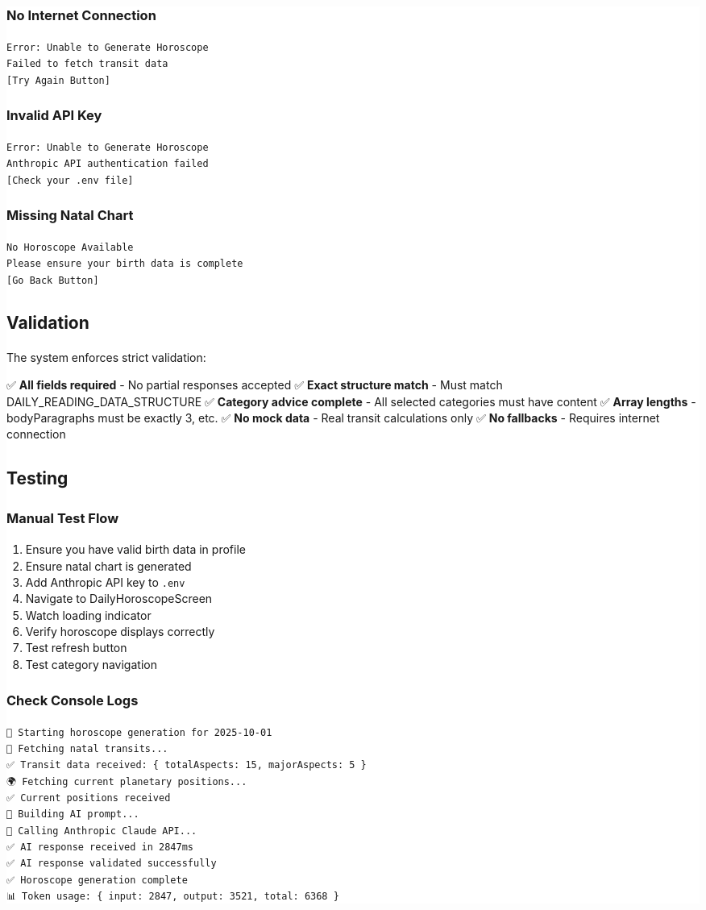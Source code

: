 ### No Internet Connection
```
Error: Unable to Generate Horoscope
Failed to fetch transit data
[Try Again Button]
```

### Invalid API Key
```
Error: Unable to Generate Horoscope
Anthropic API authentication failed
[Check your .env file]
```

### Missing Natal Chart
```
No Horoscope Available
Please ensure your birth data is complete
[Go Back Button]
```

## Validation

The system enforces strict validation:

✅ **All fields required** - No partial responses accepted
✅ **Exact structure match** - Must match DAILY_READING_DATA_STRUCTURE
✅ **Category advice complete** - All selected categories must have content
✅ **Array lengths** - bodyParagraphs must be exactly 3, etc.
✅ **No mock data** - Real transit calculations only
✅ **No fallbacks** - Requires internet connection

## Testing

### Manual Test Flow
1. Ensure you have valid birth data in profile
2. Ensure natal chart is generated
3. Add Anthropic API key to `.env`
4. Navigate to DailyHoroscopeScreen
5. Watch loading indicator
6. Verify horoscope displays correctly
7. Test refresh button
8. Test category navigation

### Check Console Logs
```
🔮 Starting horoscope generation for 2025-10-01
📡 Fetching natal transits...
✅ Transit data received: { totalAspects: 15, majorAspects: 5 }
🌍 Fetching current planetary positions...
✅ Current positions received
📝 Building AI prompt...
🤖 Calling Anthropic Claude API...
✅ AI response received in 2847ms
✅ AI response validated successfully
✅ Horoscope generation complete
📊 Token usage: { input: 2847, output: 3521, total: 6368 }
```
